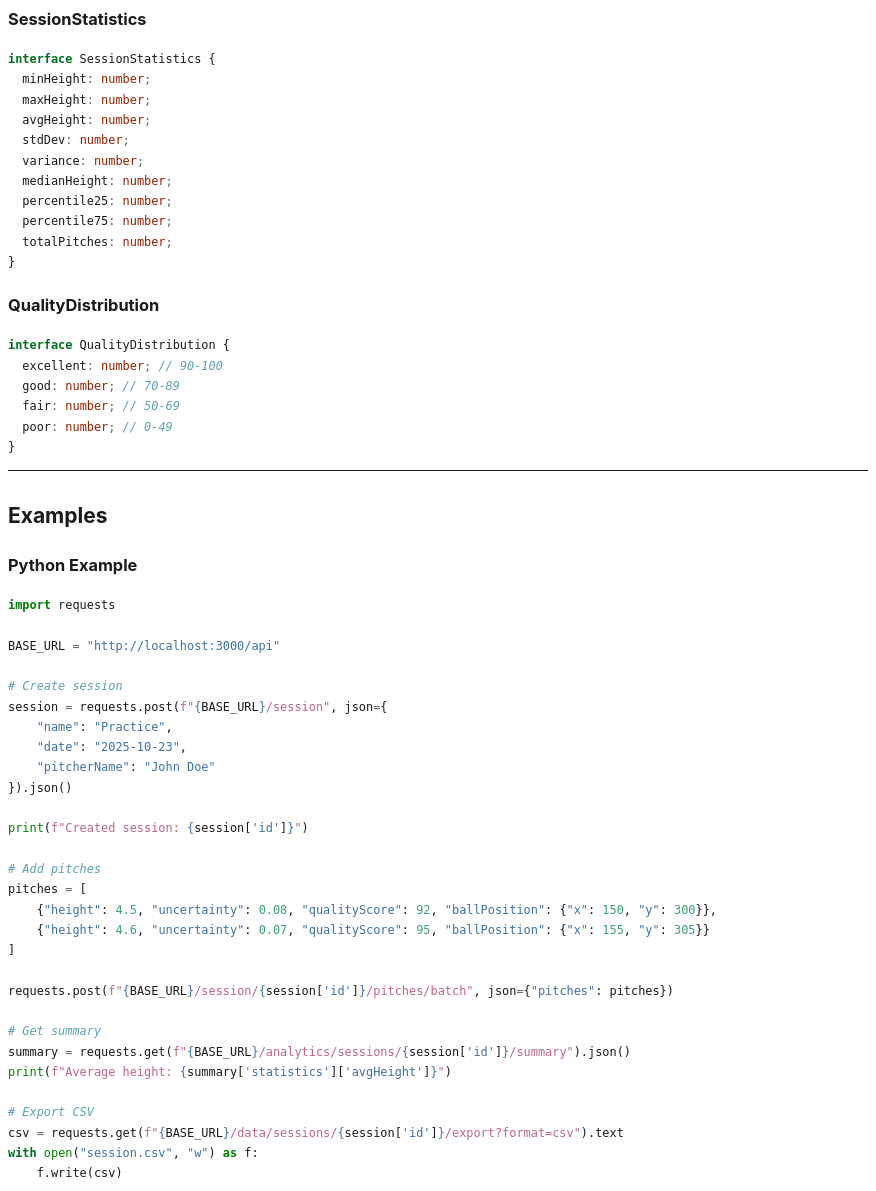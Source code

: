 ### SessionStatistics

```typescript
interface SessionStatistics {
  minHeight: number;
  maxHeight: number;
  avgHeight: number;
  stdDev: number;
  variance: number;
  medianHeight: number;
  percentile25: number;
  percentile75: number;
  totalPitches: number;
}
```

### QualityDistribution

```typescript
interface QualityDistribution {
  excellent: number; // 90-100
  good: number; // 70-89
  fair: number; // 50-69
  poor: number; // 0-49
}
```

---

## Examples

### Python Example

```python
import requests

BASE_URL = "http://localhost:3000/api"

# Create session
session = requests.post(f"{BASE_URL}/session", json={
    "name": "Practice",
    "date": "2025-10-23",
    "pitcherName": "John Doe"
}).json()

print(f"Created session: {session['id']}")

# Add pitches
pitches = [
    {"height": 4.5, "uncertainty": 0.08, "qualityScore": 92, "ballPosition": {"x": 150, "y": 300}},
    {"height": 4.6, "uncertainty": 0.07, "qualityScore": 95, "ballPosition": {"x": 155, "y": 305}}
]

requests.post(f"{BASE_URL}/session/{session['id']}/pitches/batch", json={"pitches": pitches})

# Get summary
summary = requests.get(f"{BASE_URL}/analytics/sessions/{session['id']}/summary").json()
print(f"Average height: {summary['statistics']['avgHeight']}")

# Export CSV
csv = requests.get(f"{BASE_URL}/data/sessions/{session['id']}/export?format=csv").text
with open("session.csv", "w") as f:
    f.write(csv)
```
